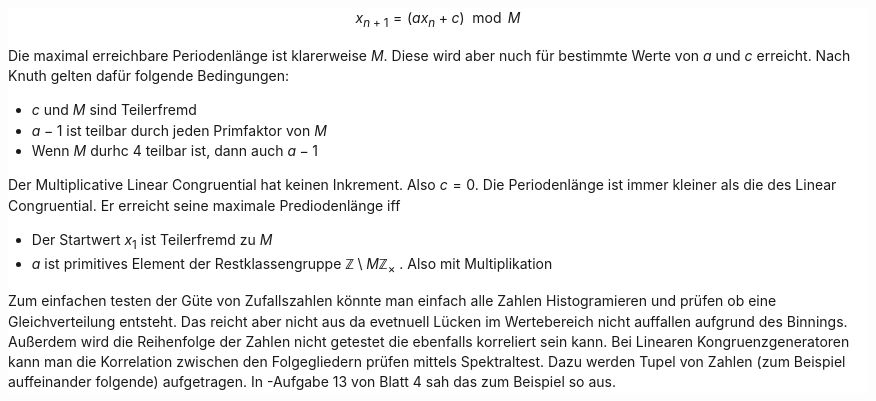 $$
x_{n + 1} = (a x_n + c) \mod M
$$

Die maximal erreichbare Periodenlänge ist klarerweise $M$. Diese wird aber nuch für bestimmte Werte von
$a$ und $c$ erreicht. Nach Knuth gelten dafür folgende Bedingungen:

 * $c$ und $M$ sind Teilerfremd
 * $a- 1$ ist teilbar durch jeden Primfaktor von $M$
 * Wenn $M$ durhc 4 teilbar ist, dann auch $a -1$


 Der  Multiplicative Linear Congruential hat keinen Inkrement. Also $c = 0$. Die Periodenlänge ist immer kleiner als die des Linear Congruential.
 Er erreicht seine maximale Prediodenlänge iff

  * Der Startwert $x_1$ ist Teilerfremd zu $M$
  * $a$ ist primitives Element der Restklassengruppe   $\mathbb{Z} \setminus M\mathbb{Z}_\times$ .
    Also mit Multiplikation


Zum einfachen testen der Güte von Zufallszahlen könnte man einfach alle Zahlen Histogramieren und prüfen ob eine
Gleichverteilung entsteht. Das reicht aber nicht aus da evetnuell Lücken im Wertebereich nicht auffallen aufgrund
des Binnings. Außerdem wird die Reihenfolge der Zahlen nicht getestet die ebenfalls korreliert sein kann.
Bei Linearen Kongruenzgeneratoren kann man die Korrelation zwischen den Folgegliedern prüfen mittels Spektraltest.
Dazu werden Tupel von Zahlen (zum Beispiel auffeinander folgende) aufgetragen. In -Aufgabe 13 von Blatt 4 sah das zum Beispiel so aus.
